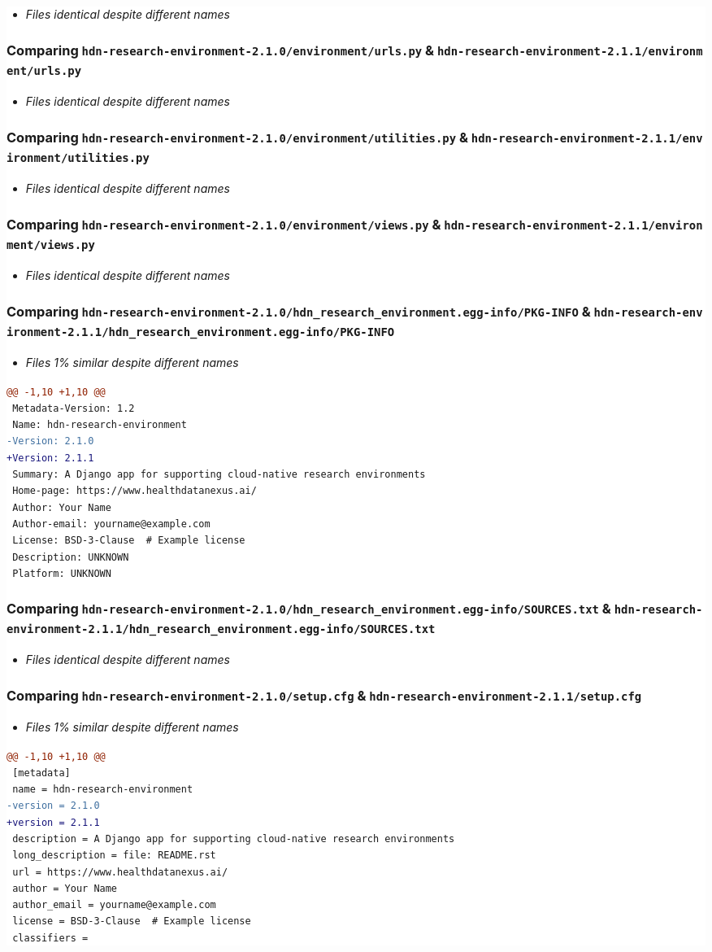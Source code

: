  * *Files identical despite different names*

### Comparing `hdn-research-environment-2.1.0/environment/urls.py` & `hdn-research-environment-2.1.1/environment/urls.py`

 * *Files identical despite different names*

### Comparing `hdn-research-environment-2.1.0/environment/utilities.py` & `hdn-research-environment-2.1.1/environment/utilities.py`

 * *Files identical despite different names*

### Comparing `hdn-research-environment-2.1.0/environment/views.py` & `hdn-research-environment-2.1.1/environment/views.py`

 * *Files identical despite different names*

### Comparing `hdn-research-environment-2.1.0/hdn_research_environment.egg-info/PKG-INFO` & `hdn-research-environment-2.1.1/hdn_research_environment.egg-info/PKG-INFO`

 * *Files 1% similar despite different names*

```diff
@@ -1,10 +1,10 @@
 Metadata-Version: 1.2
 Name: hdn-research-environment
-Version: 2.1.0
+Version: 2.1.1
 Summary: A Django app for supporting cloud-native research environments
 Home-page: https://www.healthdatanexus.ai/
 Author: Your Name
 Author-email: yourname@example.com
 License: BSD-3-Clause  # Example license
 Description: UNKNOWN
 Platform: UNKNOWN
```

### Comparing `hdn-research-environment-2.1.0/hdn_research_environment.egg-info/SOURCES.txt` & `hdn-research-environment-2.1.1/hdn_research_environment.egg-info/SOURCES.txt`

 * *Files identical despite different names*

### Comparing `hdn-research-environment-2.1.0/setup.cfg` & `hdn-research-environment-2.1.1/setup.cfg`

 * *Files 1% similar despite different names*

```diff
@@ -1,10 +1,10 @@
 [metadata]
 name = hdn-research-environment
-version = 2.1.0
+version = 2.1.1
 description = A Django app for supporting cloud-native research environments
 long_description = file: README.rst
 url = https://www.healthdatanexus.ai/
 author = Your Name
 author_email = yourname@example.com
 license = BSD-3-Clause  # Example license
 classifiers =
```

